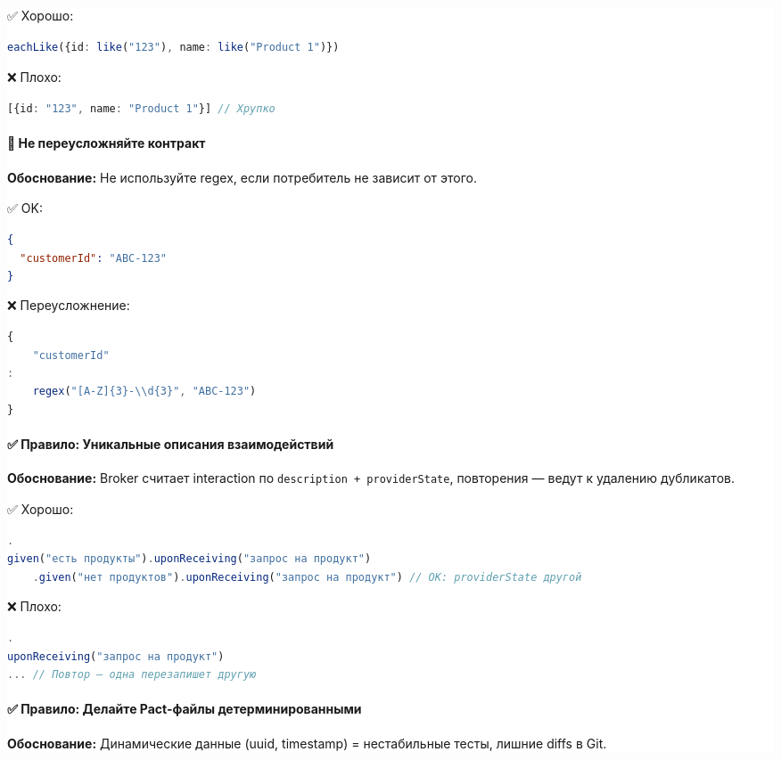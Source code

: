 ✅ Хорошо:

```ts
eachLike({id: like("123"), name: like("Product 1")})
```

❌ Плохо:

```ts
[{id: "123", name: "Product 1"}] // Хрупко
```

#### 🧱 Не переусложняйте контракт

**Обоснование:**
Не используйте regex, если потребитель не зависит от этого.

✅ OK:

```json
{
  "customerId": "ABC-123"
}
```

❌ Переусложнение:

```ts
{
    "customerId"
:
    regex("[A-Z]{3}-\\d{3}", "ABC-123")
}
```

#### ✅ Правило: Уникальные описания взаимодействий

**Обоснование:**
Broker считает interaction по `description + providerState`, повторения — ведут к удалению дубликатов.

✅ Хорошо:

```ts
.
given("есть продукты").uponReceiving("запрос на продукт")
    .given("нет продуктов").uponReceiving("запрос на продукт") // OK: providerState другой
```

❌ Плохо:

```ts
.
uponReceiving("запрос на продукт")
... // Повтор — одна перезапишет другую
```

#### ✅ Правило: Делайте Pact-файлы детерминированными

**Обоснование:**
Динамические данные (uuid, timestamp) = нестабильные тесты, лишние diffs в Git.
